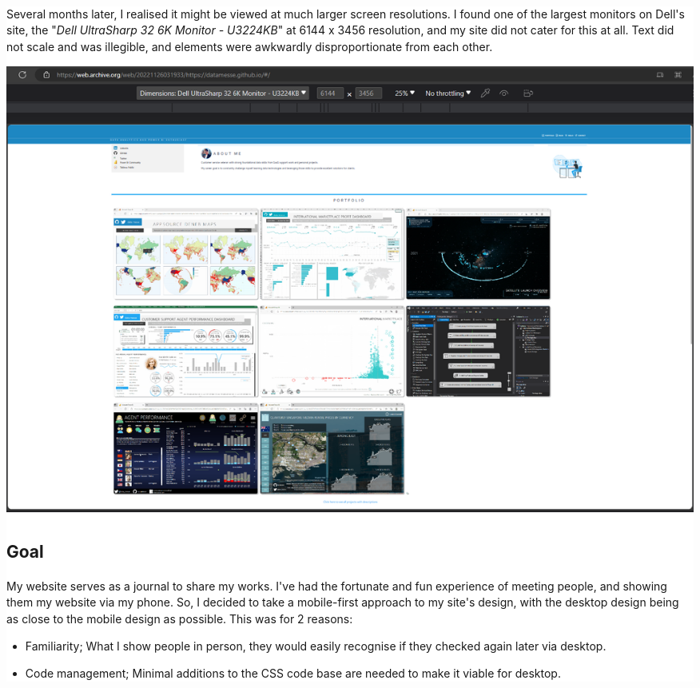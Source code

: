 Several months later, I realised it might be viewed at much larger screen resolutions. I found one of the largest monitors on Dell's site, the "_Dell UltraSharp 32 6K Monitor - U3224KB_" at 6144 x 3456 resolution, and my site did not cater for this at all. Text did not scale and was illegible, and elements were awkwardly disproportionate from each other.

![Site version 3 at 6144 x 3456](/src/assets/blog/2023-10-07--03.png)


##  Goal

My website serves as a journal to share my works. I've had the fortunate and fun experience of meeting people, and showing them my website via my phone. So, I decided to take a mobile-first approach to my site's design, with the desktop design being as close to the mobile design as possible. This was for 2 reasons:

* Familiarity; What I show people in person, they would easily recognise if they checked again later via desktop.

* Code management; Minimal additions to the CSS code base are needed to make it viable for desktop.
